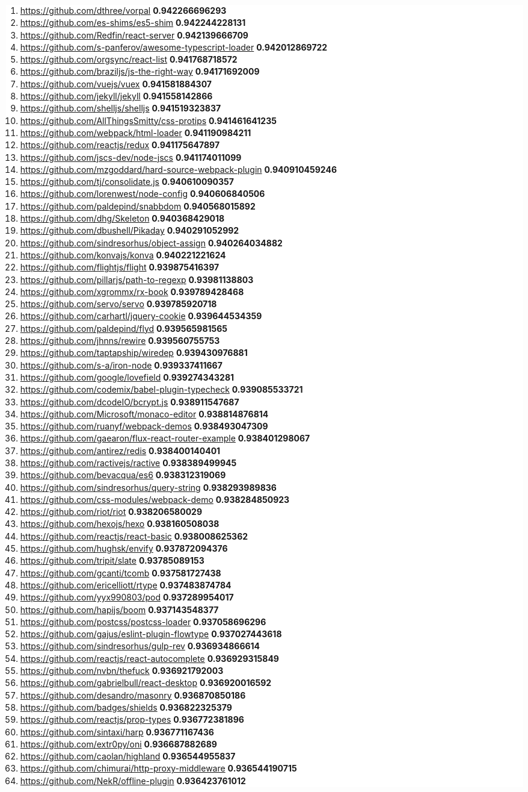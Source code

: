  1. https://github.com/dthree/vorpal **0.942266696293**
 1. https://github.com/es-shims/es5-shim **0.942244228131**
 1. https://github.com/Redfin/react-server **0.942139666709**
 1. https://github.com/s-panferov/awesome-typescript-loader **0.942012869722**
 1. https://github.com/orgsync/react-list **0.941768718572**
 1. https://github.com/braziljs/js-the-right-way **0.94171692009**
 1. https://github.com/vuejs/vuex **0.941581884307**
 1. https://github.com/jekyll/jekyll **0.941558142866**
 1. https://github.com/shelljs/shelljs **0.941519323837**
 1. https://github.com/AllThingsSmitty/css-protips **0.941461641235**
 1. https://github.com/webpack/html-loader **0.941190984211**
 1. https://github.com/reactjs/redux **0.941175647897**
 1. https://github.com/jscs-dev/node-jscs **0.941174011099**
 1. https://github.com/mzgoddard/hard-source-webpack-plugin **0.940910459246**
 1. https://github.com/tj/consolidate.js **0.940610090357**
 1. https://github.com/lorenwest/node-config **0.940606840506**
 1. https://github.com/paldepind/snabbdom **0.940568015892**
 1. https://github.com/dhg/Skeleton **0.940368429018**
 1. https://github.com/dbushell/Pikaday **0.940291052992**
 1. https://github.com/sindresorhus/object-assign **0.940264034882**
 1. https://github.com/konvajs/konva **0.940221221624**
 1. https://github.com/flightjs/flight **0.939875416397**
 1. https://github.com/pillarjs/path-to-regexp **0.93981138803**
 1. https://github.com/xgrommx/rx-book **0.939789428468**
 1. https://github.com/servo/servo **0.939785920718**
 1. https://github.com/carhartl/jquery-cookie **0.939644534359**
 1. https://github.com/paldepind/flyd **0.939565981565**
 1. https://github.com/jhnns/rewire **0.939560755753**
 1. https://github.com/taptapship/wiredep **0.939430976881**
 1. https://github.com/s-a/iron-node **0.939337411667**
 1. https://github.com/google/lovefield **0.939274343281**
 1. https://github.com/codemix/babel-plugin-typecheck **0.939085533721**
 1. https://github.com/dcodeIO/bcrypt.js **0.938911547687**
 1. https://github.com/Microsoft/monaco-editor **0.938814876814**
 1. https://github.com/ruanyf/webpack-demos **0.938493047309**
 1. https://github.com/gaearon/flux-react-router-example **0.938401298067**
 1. https://github.com/antirez/redis **0.938400140401**
 1. https://github.com/ractivejs/ractive **0.938389499945**
 1. https://github.com/bevacqua/es6 **0.938312319069**
 1. https://github.com/sindresorhus/query-string **0.938293989836**
 1. https://github.com/css-modules/webpack-demo **0.938284850923**
 1. https://github.com/riot/riot **0.938206580029**
 1. https://github.com/hexojs/hexo **0.938160508038**
 1. https://github.com/reactjs/react-basic **0.938008625362**
 1. https://github.com/hughsk/envify **0.937872094376**
 1. https://github.com/tripit/slate **0.93785089153**
 1. https://github.com/gcanti/tcomb **0.937581727438**
 1. https://github.com/ericelliott/rtype **0.937483874784**
 1. https://github.com/yyx990803/pod **0.937289954017**
 1. https://github.com/hapijs/boom **0.937143548377**
 1. https://github.com/postcss/postcss-loader **0.937058696296**
 1. https://github.com/gajus/eslint-plugin-flowtype **0.937027443618**
 1. https://github.com/sindresorhus/gulp-rev **0.936934866614**
 1. https://github.com/reactjs/react-autocomplete **0.936929315849**
 1. https://github.com/nvbn/thefuck **0.936921792003**
 1. https://github.com/gabrielbull/react-desktop **0.936920016592**
 1. https://github.com/desandro/masonry **0.936870850186**
 1. https://github.com/badges/shields **0.936822325379**
 1. https://github.com/reactjs/prop-types **0.936772381896**
 1. https://github.com/sintaxi/harp **0.936771167436**
 1. https://github.com/extr0py/oni **0.936687882689**
 1. https://github.com/caolan/highland **0.936544955837**
 1. https://github.com/chimurai/http-proxy-middleware **0.936544190715**
 1. https://github.com/NekR/offline-plugin **0.936423761012**